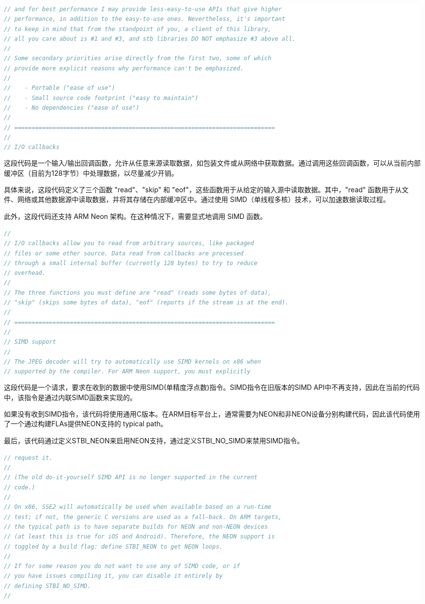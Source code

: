 ```cpp
// and for best performance I may provide less-easy-to-use APIs that give higher
// performance, in addition to the easy-to-use ones. Nevertheless, it's important
// to keep in mind that from the standpoint of you, a client of this library,
// all you care about is #1 and #3, and stb libraries DO NOT emphasize #3 above all.
//
// Some secondary priorities arise directly from the first two, some of which
// provide more explicit reasons why performance can't be emphasized.
//
//    - Portable ("ease of use")
//    - Small source code footprint ("easy to maintain")
//    - No dependencies ("ease of use")
//
// ===========================================================================
//
// I/O callbacks
```

这段代码是一个输入/输出回调函数，允许从任意来源读取数据，如包装文件或从网络中获取数据。通过调用这些回调函数，可以从当前内部缓冲区（目前为128字节）中处理数据，以尽量减少开销。

具体来说，这段代码定义了三个函数 "read"、"skip" 和 "eof"，这些函数用于从给定的输入源中读取数据。其中，"read" 函数用于从文件、网络或其他数据源中读取数据，并将其存储在内部缓冲区中。通过使用 SIMD（单线程多核）技术，可以加速数据读取过程。

此外，这段代码还支持 ARM Neon 架构。在这种情况下，需要显式地调用 SIMD 函数。


```cpp
//
// I/O callbacks allow you to read from arbitrary sources, like packaged
// files or some other source. Data read from callbacks are processed
// through a small internal buffer (currently 128 bytes) to try to reduce
// overhead.
//
// The three functions you must define are "read" (reads some bytes of data),
// "skip" (skips some bytes of data), "eof" (reports if the stream is at the end).
//
// ===========================================================================
//
// SIMD support
//
// The JPEG decoder will try to automatically use SIMD kernels on x86 when
// supported by the compiler. For ARM Neon support, you must explicitly
```

这段代码是一个请求，要求在收到的数据中使用SIMD(单精度浮点数)指令。SIMD指令在旧版本的SIMD API中不再支持，因此在当前的代码中，该指令是通过内联SIMD函数来实现的。

如果没有收到SIMD指令，该代码将使用通用C版本。在ARM目标平台上，通常需要为NEON和非NEON设备分别构建代码，因此该代码使用了一个通过构建FLAs提供NEON支持的 typical path。

最后，该代码通过定义STBI_NEON来启用NEON支持，通过定义STBI_NO_SIMD来禁用SIMD指令。


```cpp
// request it.
//
// (The old do-it-yourself SIMD API is no longer supported in the current
// code.)
//
// On x86, SSE2 will automatically be used when available based on a run-time
// test; if not, the generic C versions are used as a fall-back. On ARM targets,
// the typical path is to have separate builds for NEON and non-NEON devices
// (at least this is true for iOS and Android). Therefore, the NEON support is
// toggled by a build flag: define STBI_NEON to get NEON loops.
//
// If for some reason you do not want to use any of SIMD code, or if
// you have issues compiling it, you can disable it entirely by
// defining STBI_NO_SIMD.
//
```
